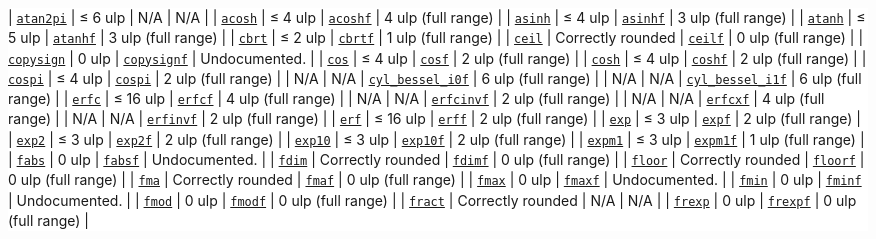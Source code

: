 | [`atan2pi`][`atan`]       | ≤ 6 ulp                            | N/A                | N/A                                                                                                           |
| [`acosh`][`acos`]         | ≤ 4 ulp                            | [`acoshf`]         | 4 ulp (full range)                                                                                            |
| [`asinh`][`asin`]         | ≤ 4 ulp                            | [`asinhf`]         | 3 ulp (full range)                                                                                            |
| [`atanh`][`atan`]         | ≤ 5 ulp                            | [`atanhf`]         | 3 ulp (full range)                                                                                            |
| [`cbrt`]                  | ≤ 2 ulp                            | [`cbrtf`]          | 1 ulp (full range)                                                                                            |
| [`ceil`]                  | Correctly rounded                  | [`ceilf`]          | 0 ulp (full range)                                                                                            |
| [`copysign`]              | 0 ulp                              | [`copysignf`]      | Undocumented.                                                                                                 |
| [`cos`]                   | ≤ 4 ulp                            | [`cosf`]           | 2 ulp (full range)                                                                                            |
| [`cosh`][`cos`]           | ≤ 4 ulp                            | [`coshf`]          | 2 ulp (full range)                                                                                            |
| [`cospi`][`cos`]          | ≤ 4 ulp                            | [`cospi`]          | 2 ulp (full range)                                                                                            |
| N/A                       | N/A                                | [`cyl_bessel_i0f`] | 6 ulp (full range)                                                                                            |
| N/A                       | N/A                                | [`cyl_bessel_i1f`] | 6 ulp (full range)                                                                                            |
| [`erfc`][`erf`]           | ≤ 16 ulp                           | [`erfcf`]          | 4 ulp (full range)                                                                                            |
| N/A                       | N/A                                | [`erfcinvf`]       | 2 ulp (full range)                                                                                            |
| N/A                       | N/A                                | [`erfcxf`]         | 4 ulp (full range)                                                                                            |
| N/A                       | N/A                                | [`erfinvf`]        | 2 ulp (full range)                                                                                            |
| [`erf`]                   | ≤ 16 ulp                           | [`erff`]           | 2 ulp (full range)                                                                                            |
| [`exp`]                   | ≤ 3 ulp                            | [`expf`]           | 2 ulp (full range)                                                                                            |
| [`exp2`][`exp`]           | ≤ 3 ulp                            | [`exp2f`]          | 2 ulp (full range)                                                                                            |
| [`exp10`][`exp`]          | ≤ 3 ulp                            | [`exp10f`]         | 2 ulp (full range)                                                                                            |
| [`expm1`][`exp`]          | ≤ 3 ulp                            | [`expm1f`]         | 1 ulp (full range)                                                                                            |
| [`fabs`]                  | 0 ulp                              | [`fabsf`]          | Undocumented.                                                                                                 |
| [`fdim`]                  | Correctly rounded                  | [`fdimf`]          | 0 ulp (full range)                                                                                            |
| [`floor`]                 | Correctly rounded                  | [`floorf`]         | 0 ulp (full range)                                                                                            |
| [`fma`]                   | Correctly rounded                  | [`fmaf`]           | 0 ulp (full range)                                                                                            |
| [`fmax`]                  | 0 ulp                              | [`fmaxf`]          | Undocumented.                                                                                                 |
| [`fmin`]                  | 0 ulp                              | [`fminf`]          | Undocumented.                                                                                                 |
| [`fmod`]                  | 0 ulp                              | [`fmodf`]          | 0 ulp (full range)                                                                                            |
| [`fract`]                 | Correctly rounded                  | N/A                | N/A                                                                                                           |
| [`frexp`]                 | 0 ulp                              | [`frexpf`]         | 0 ulp (full range)                                                                                            |

[cuda_best_prac]: https://docs.nvidia.com/cuda/cuda-c-best-practices-guide/index.html#math-libraries
[cuda_best_prac_precision]: https://docs.nvidia.com/cuda/cuda-c-best-practices-guide/index.html#precision-related-compiler-flags
[cuda_c_ulp]: https://docs.nvidia.com/cuda/cuda-c-programming-guide/index.html#standard-functions
[cuda_math_single]: https://docs.nvidia.com/cuda/cuda-math-api/group__CUDA__MATH__SINGLE.html#group__CUDA__MATH__SINGLE
[opencl_1.2_ulp]: https://www.khronos.org/registry/OpenCL/specs/opencl-1.2.pdf#page=319
[opencl_2.1_ulp]: https://www.khronos.org/registry/OpenCL/specs/2.2/html/OpenCL_C.html#relative-error-as-ulps
[opencl_env_ulp]: https://www.khronos.org/registry/OpenCL/specs/2.2/html/OpenCL_Env.html#relative-error-as-ulps
[cuda_math_double]: https://docs.nvidia.com/cuda/cuda-math-api/group__CUDA__MATH__DOUBLE.html#group__CUDA__MATH__DOUBLE
[opencl_1.2_dp_ulp]: https://www.khronos.org/registry/OpenCL/specs/opencl-1.2.pdf#page=322
[cuda_math_half]: https://docs.nvidia.com/cuda/cuda-math-api/group__CUDA__MATH__INTRINSIC__HALF.html#group__CUDA__MATH__INTRINSIC__HALF
[`acos`]: https://www.khronos.org/registry/OpenCL/sdk/1.2/docs/man/xhtml/acos.html
[`asin`]: https://www.khronos.org/registry/OpenCL/sdk/1.2/docs/man/xhtml/asin.html
[`atan`]: https://www.khronos.org/registry/OpenCL/sdk/1.2/docs/man/xhtml/atan.html
[`cbrt`]: https://www.khronos.org/registry/OpenCL/sdk/1.2/docs/man/xhtml/cbrt.html
[`ceil`]: https://www.khronos.org/registry/OpenCL/sdk/1.2/docs/man/xhtml/ceil.html
[`copysign`]: https://www.khronos.org/registry/OpenCL/sdk/1.2/docs/man/xhtml/copysign.html
[`cos`]: https://www.khronos.org/registry/OpenCL/sdk/1.2/docs/man/xhtml/cos.html
[`divide`]: https://www.khronos.org/registry/OpenCL/sdk/1.2/docs/man/xhtml/divide.html
[`erf`]: https://www.khronos.org/registry/OpenCL/sdk/1.2/docs/man/xhtml/erf.html
[`exp`]: https://www.khronos.org/registry/OpenCL/sdk/1.2/docs/man/xhtml/exp.html
[`fabs`]: https://www.khronos.org/registry/OpenCL/sdk/1.2/docs/man/xhtml/fabs.html
[`fdim`]: https://www.khronos.org/registry/OpenCL/sdk/1.2/docs/man/xhtml/fdim.html
[`floor`]: https://www.khronos.org/registry/OpenCL/sdk/1.2/docs/man/xhtml/floor.html
[`fma`]: https://www.khronos.org/registry/OpenCL/sdk/1.2/docs/man/xhtml/fma.html
[`fmax`]: https://www.khronos.org/registry/OpenCL/sdk/1.2/docs/man/xhtml/fmax.html
[`fmin`]: https://www.khronos.org/registry/OpenCL/sdk/1.2/docs/man/xhtml/fmin.html
[`fmod`]: https://www.khronos.org/registry/OpenCL/sdk/1.2/docs/man/xhtml/fmod.html
[`fract`]: https://www.khronos.org/registry/OpenCL/sdk/1.2/docs/man/xhtml/fract.html
[`frexp`]: https://www.khronos.org/registry/OpenCL/sdk/1.2/docs/man/xhtml/frexp.html
[`hypot`]: https://www.khronos.org/registry/OpenCL/sdk/1.2/docs/man/xhtml/hypot.html
[`ilogb`]: https://www.khronos.org/registry/OpenCL/sdk/1.2/docs/man/xhtml/ilogb.html
[`ldexp`]: https://www.khronos.org/registry/OpenCL/sdk/1.2/docs/man/xhtml/ldexp.html
[`log`]: https://www.khronos.org/registry/OpenCL/sdk/1.2/docs/man/xhtml/log.html
[`mad`]: https://www.khronos.org/registry/OpenCL/sdk/1.2/docs/man/xhtml/mad.html
[`mag`]: https://www.khronos.org/registry/OpenCL/sdk/1.2/docs/man/xhtml/mag.html
[`modf`]: https://www.khronos.org/registry/OpenCL/sdk/1.2/docs/man/xhtml/modf.html
[`nan`]: https://www.khronos.org/registry/OpenCL/sdk/1.2/docs/man/xhtml/nan.html
[`nextafter`]: https://www.khronos.org/registry/OpenCL/sdk/1.2/docs/man/xhtml/nextafter.html
[`pow`]: https://www.khronos.org/registry/OpenCL/sdk/1.2/docs/man/xhtml/pow.html
[`recip`]: https://www.khronos.org/registry/OpenCL/sdk/1.2/docs/man/xhtml/recip.html
[`remainder`]: https://www.khronos.org/registry/OpenCL/sdk/1.2/docs/man/xhtml/remainder.html
[`remquo`]: https://www.khronos.org/registry/OpenCL/sdk/1.2/docs/man/xhtml/remquo.html
[`rint`]: https://www.khronos.org/registry/OpenCL/sdk/1.2/docs/man/xhtml/rint.html
[`rootn`]: https://www.khronos.org/registry/OpenCL/sdk/1.2/docs/man/xhtml/rootn.html
[`round`]: https://www.khronos.org/registry/OpenCL/sdk/1.2/docs/man/xhtml/round.html
[`sin`]: https://www.khronos.org/registry/OpenCL/sdk/1.2/docs/man/xhtml/sin.html
[`sqrt`]: https://www.khronos.org/registry/OpenCL/sdk/1.2/docs/man/xhtml/sqrt.html
[`tan`]: https://www.khronos.org/registry/OpenCL/sdk/1.2/docs/man/xhtml/tan.html
[`tgamma`]: https://www.khronos.org/registry/OpenCL/sdk/1.2/docs/man/xhtml/tgamma.html
[`trunc`]: https://www.khronos.org/registry/OpenCL/sdk/1.2/docs/man/xhtml/trunc.html
[`acosf`]: https://docs.nvidia.com/cuda/cuda-math-api/group__CUDA__MATH__SINGLE.html#group__CUDA__MATH__SINGLE_1g63d1c22538561dc228fc230d10d85dca
[`acoshf`]: https://docs.nvidia.com/cuda/cuda-math-api/group__CUDA__MATH__SINGLE.html#group__CUDA__MATH__SINGLE_1gb0f45cada398311319b50a00ff7e826e
[`asinf`]: https://docs.nvidia.com/cuda/cuda-math-api/group__CUDA__MATH__SINGLE.html#group__CUDA__MATH__SINGLE_1g82b2bb388724796ae8a30069abb3b386
[`asinhf`]: https://docs.nvidia.com/cuda/cuda-math-api/group__CUDA__MATH__SINGLE.html#group__CUDA__MATH__SINGLE_1g74d4dabb94aa5c77ce31fd0ea987c083
[`atan2f`]: https://docs.nvidia.com/cuda/cuda-math-api/group__CUDA__MATH__SINGLE.html#group__CUDA__MATH__SINGLE_1g3f0bdfc73288f9dda45e5c9be7811c9d
[`atanf`]: https://docs.nvidia.com/cuda/cuda-math-api/group__CUDA__MATH__SINGLE.html#group__CUDA__MATH__SINGLE_1g82629bb4eec2d8c9c95b9c69188beff9
[`atanhf`]: https://docs.nvidia.com/cuda/cuda-math-api/group__CUDA__MATH__SINGLE.html#group__CUDA__MATH__SINGLE_1g1b176d9d72adbf998b1960f830ad9dcc
[`cbrtf`]: https://docs.nvidia.com/cuda/cuda-math-api/group__CUDA__MATH__SINGLE.html#group__CUDA__MATH__SINGLE_1g96d2384128af36ea9cb9b20d366900c7
[`ceilf`]: https://docs.nvidia.com/cuda/cuda-math-api/group__CUDA__MATH__SINGLE.html#group__CUDA__MATH__SINGLE_1g43a6f3aa4ccdb026b038a3fe9a80f65d
[`copysignf`]: https://docs.nvidia.com/cuda/cuda-math-api/group__CUDA__MATH__SINGLE.html#group__CUDA__MATH__SINGLE_1gf624240731f96c35e2bbf9aaa9217ad6
[`cosf`]: https://docs.nvidia.com/cuda/cuda-math-api/group__CUDA__MATH__SINGLE.html#group__CUDA__MATH__SINGLE_1g20858ddd8f75a2c8332bdecd536057bf
[`coshf`]: https://docs.nvidia.com/cuda/cuda-math-api/group__CUDA__MATH__SINGLE.html#group__CUDA__MATH__SINGLE_1g34a53cc088d117bc7045caa111279799
[`cospi`]: https://docs.nvidia.com/cuda/cuda-math-api/group__CUDA__MATH__SINGLE.html#group__CUDA__MATH__SINGLE_1g6fc515121cf408a92ef611a3c6fdc5cc
[`cyl_bessel_i0f`]: https://docs.nvidia.com/cuda/cuda-math-api/group__CUDA__MATH__SINGLE.html#group__CUDA__MATH__SINGLE_1gee787afb8a173c23b99d89239e245c59
[`cyl_bessel_i1f`]: https://docs.nvidia.com/cuda/cuda-math-api/group__CUDA__MATH__SINGLE.html#group__CUDA__MATH__SINGLE_1g2505fc93886666a3ceec465ac5bfda1c
[`erfcf`]: https://docs.nvidia.com/cuda/cuda-math-api/group__CUDA__MATH__SINGLE.html#group__CUDA__MATH__SINGLE_1g31faaaeab2a785191c3e0e66e030ceca
[`erfcinvf`]: https://docs.nvidia.com/cuda/cuda-math-api/group__CUDA__MATH__SINGLE.html#group__CUDA__MATH__SINGLE_1g2bae6c7d986e0ab7e5cf685ac8b7236c
[`erfcxf`]: https://docs.nvidia.com/cuda/cuda-math-api/group__CUDA__MATH__SINGLE.html#group__CUDA__MATH__SINGLE_1gec797649c94f21aecb8dc033a7b97353
[`erff`]: https://docs.nvidia.com/cuda/cuda-math-api/group__CUDA__MATH__SINGLE.html#group__CUDA__MATH__SINGLE_1g3b8115ff34a107f4608152fd943dbf81
[`erfinvf`]: https://docs.nvidia.com/cuda/cuda-math-api/group__CUDA__MATH__SINGLE.html#group__CUDA__MATH__SINGLE_1g3b8115ff34a107f4608152fd943dbf81
[`exp10f`]: https://docs.nvidia.com/cuda/cuda-math-api/group__CUDA__MATH__SINGLE.html#group__CUDA__MATH__SINGLE_1g60f1de4fe78a907d915a52be29a799e7
[`exp2f`]: https://docs.nvidia.com/cuda/cuda-math-api/group__CUDA__MATH__SINGLE.html#group__CUDA__MATH__SINGLE_1g3e2984de99de67ca680c9bb4f4427f81
[`expf`]: https://docs.nvidia.com/cuda/cuda-math-api/group__CUDA__MATH__SINGLE.html#group__CUDA__MATH__SINGLE_1ge2d7656fe00f9e750c6f3bde8cc0dca6
[`expm1f`]: https://docs.nvidia.com/cuda/cuda-math-api/group__CUDA__MATH__SINGLE.html#group__CUDA__MATH__SINGLE_1g832817212e7b0debe05d23ea37bdd748
[`fabsf`]: https://docs.nvidia.com/cuda/cuda-math-api/group__CUDA__MATH__SINGLE.html#group__CUDA__MATH__SINGLE_1gb00f8593e1bfb1985526020fbec4e0fc
[`fdimf`]: https://docs.nvidia.com/cuda/cuda-math-api/group__CUDA__MATH__SINGLE.html#group__CUDA__MATH__SINGLE_1g13959e5ca19c910e0d6f8e6ca5492149
[`floorf`]: https://docs.nvidia.com/cuda/cuda-math-api/group__CUDA__MATH__SINGLE.html#group__CUDA__MATH__SINGLE_1gdbff62f4c1647b9694f35d053eff5288
[`fmaf`]: https://docs.nvidia.com/cuda/cuda-math-api/group__CUDA__MATH__SINGLE.html#group__CUDA__MATH__SINGLE_1g5910ee832dab4f5d37118e0a6811c195
[`fmaxf`]: https://docs.nvidia.com/cuda/cuda-math-api/group__CUDA__MATH__SINGLE.html#group__CUDA__MATH__SINGLE_1g6e7516db46be25c33fb26e203287f2a3
[`fminf`]: https://docs.nvidia.com/cuda/cuda-math-api/group__CUDA__MATH__SINGLE.html#group__CUDA__MATH__SINGLE_1gbf48322ad520d7b12542edf990dde8c0
[`fmodf`]: https://docs.nvidia.com/cuda/cuda-math-api/group__CUDA__MATH__SINGLE.html#group__CUDA__MATH__SINGLE_1g9255f64a2585463fea365c8273d23904
[`frexpf`]: https://docs.nvidia.com/cuda/cuda-math-api/group__CUDA__MATH__SINGLE.html#group__CUDA__MATH__SINGLE_1g56e8cba742e2f80647903dac9c93eb37
[`hypotf`]: https://docs.nvidia.com/cuda/cuda-math-api/group__CUDA__MATH__SINGLE.html#group__CUDA__MATH__SINGLE_1g7942dfc9161818074cfabacda7acd4c7
[`ilogbf`]: https://docs.nvidia.com/cuda/cuda-math-api/group__CUDA__MATH__SINGLE.html#group__CUDA__MATH__SINGLE_1g4e9bcb254b97eb63abf3092233464131
[`isfinite`]: https://docs.nvidia.com/cuda/cuda-math-api/group__CUDA__MATH__SINGLE.html#group__CUDA__MATH__SINGLE_1g57a3c8313f570282a1a7bcc78743b08e
[`isinf`]: https://docs.nvidia.com/cuda/cuda-math-api/group__CUDA__MATH__SINGLE.html#group__CUDA__MATH__SINGLE_1g0a62e45f335a23ee64ecad3fb87a72e3
[`isnan`]: https://docs.nvidia.com/cuda/cuda-math-api/group__CUDA__MATH__SINGLE.html#group__CUDA__MATH__SINGLE_1gf8093cd7c372f91c9837a82fd368c711
[`j0f`]: https://docs.nvidia.com/cuda/cuda-math-api/group__CUDA__MATH__SINGLE.html#group__CUDA__MATH__SINGLE_1gba3e4bad4109f5e8509dc1925fade7ce
[`j1f`]: https://docs.nvidia.com/cuda/cuda-math-api/group__CUDA__MATH__SINGLE.html#group__CUDA__MATH__SINGLE_1g462954bfc6ada6132f28bd7fce41334e
[`jnf`]: https://docs.nvidia.com/cuda/cuda-math-api/group__CUDA__MATH__SINGLE.html#group__CUDA__MATH__SINGLE_1gdcd52a43c4f2d8d9148a022d6d6851dd
[`ldexpf`]: https://docs.nvidia.com/cuda/cuda-math-api/group__CUDA__MATH__SINGLE.html#group__CUDA__MATH__SINGLE_1g7d82accff3d8e3307d61e028c19c30cd
[`lgammaf`]: https://docs.nvidia.com/cuda/cuda-math-api/group__CUDA__MATH__SINGLE.html#group__CUDA__MATH__SINGLE_1gf7ffab2d685130195ba255e954e21130
[`llrintf`]: https://docs.nvidia.com/cuda/cuda-math-api/group__CUDA__MATH__SINGLE.html#group__CUDA__MATH__SINGLE_1g7d4af230b5deee73fbfa9801f44f0616
[`llroundf`]: https://docs.nvidia.com/cuda/cuda-math-api/group__CUDA__MATH__SINGLE.html#group__CUDA__MATH__SINGLE_1gf2a7fe8fb57e5b39886d776f75fdf5d6
[`log10f`]: https://docs.nvidia.com/cuda/cuda-math-api/group__CUDA__MATH__SINGLE.html#group__CUDA__MATH__SINGLE_1gb49e218cf742a0eb08e5516dd5160585
[`log1pf`]: https://docs.nvidia.com/cuda/cuda-math-api/group__CUDA__MATH__SINGLE.html#group__CUDA__MATH__SINGLE_1g9d53128ab5f7d6ebc4798f243481a6d7
[`log2f`]: https://docs.nvidia.com/cuda/cuda-math-api/group__CUDA__MATH__SINGLE.html#group__CUDA__MATH__SINGLE_1gfc9ae1bd4ebb4cd9533a50f1bf486f08
[`logbf`]: https://docs.nvidia.com/cuda/cuda-math-api/group__CUDA__MATH__SINGLE.html#group__CUDA__MATH__SINGLE_1g9a86f57d529d7000b04cb30e859a21b7
[`logf`]: https://docs.nvidia.com/cuda/cuda-math-api/group__CUDA__MATH__SINGLE.html#group__CUDA__MATH__SINGLE_1gcdaf041c4071f63cba0e51658b89ffa4
[`lrintf`]: https://docs.nvidia.com/cuda/cuda-math-api/group__CUDA__MATH__SINGLE.html#group__CUDA__MATH__SINGLE_1g639a876a55da8142dcd917ce6c12c27d
[`lroundf`]: https://docs.nvidia.com/cuda/cuda-math-api/group__CUDA__MATH__SINGLE.html#group__CUDA__MATH__SINGLE_1g4d10236b2afbafda2fd85825811b84e3
[`modff`]: https://docs.nvidia.com/cuda/cuda-math-api/group__CUDA__MATH__SINGLE.html#group__CUDA__MATH__SINGLE_1g7c49d2e467f6ca3cfc0362d84bb474ab
[`nanf`]: https://docs.nvidia.com/cuda/cuda-math-api/group__CUDA__MATH__SINGLE.html#group__CUDA__MATH__SINGLE_1g372c640f910303dc4a7f17ce684322c5
[`nearbyintf`]: https://docs.nvidia.com/cuda/cuda-math-api/group__CUDA__MATH__SINGLE.html#group__CUDA__MATH__SINGLE_1g53c10d923def0d85af5a2b65b1a021f0
[`nextafterf`]: https://docs.nvidia.com/cuda/cuda-math-api/group__CUDA__MATH__SINGLE.html#group__CUDA__MATH__SINGLE_1g997fc003282f27b1c02c8a44fb4189f0
[`norm3df`]: https://docs.nvidia.com/cuda/cuda-math-api/group__CUDA__MATH__SINGLE.html#group__CUDA__MATH__SINGLE_1g921612f74ed8a71e62d40c547cab6dcf
[`norm4df`]: https://docs.nvidia.com/cuda/cuda-math-api/group__CUDA__MATH__SINGLE.html#group__CUDA__MATH__SINGLE_1g2334d82818e94dcac4251cd045e1e281
[`normcdff`]: https://docs.nvidia.com/cuda/cuda-math-api/group__CUDA__MATH__SINGLE.html#group__CUDA__MATH__SINGLE_1g102ea4753919ee208c9b294e1c053cf1
[`normcdfinvf`]: https://docs.nvidia.com/cuda/cuda-math-api/group__CUDA__MATH__SINGLE.html#group__CUDA__MATH__SINGLE_1g1c0a28ad7f7555ab16e0a1e409690174
[`normf`]: https://docs.nvidia.com/cuda/cuda-math-api/group__CUDA__MATH__SINGLE.html#group__CUDA__MATH__SINGLE_1gb795748f3476add6c57a4af5f299965e
[`powf`]: https://docs.nvidia.com/cuda/cuda-math-api/group__CUDA__MATH__SINGLE.html#group__CUDA__MATH__SINGLE_1gb519b517c0036b3604d602f716a919dd
[`rcbrtf`]: https://docs.nvidia.com/cuda/cuda-math-api/group__CUDA__MATH__SINGLE.html#group__CUDA__MATH__SINGLE_1g937164a0d40347821ad16b5cb5069c92
[`remainderf`]: https://docs.nvidia.com/cuda/cuda-math-api/group__CUDA__MATH__SINGLE.html#group__CUDA__MATH__SINGLE_1g36179ffa51305653b55c1e76f44154ff
[`remquof`]: https://docs.nvidia.com/cuda/cuda-math-api/group__CUDA__MATH__SINGLE.html#group__CUDA__MATH__SINGLE_1ga0d8ebba46ca705859d1c7462b53118d
[`rhypot`]: https://docs.nvidia.com/cuda/cuda-math-api/group__CUDA__MATH__SINGLE.html#group__CUDA__MATH__SINGLE_1ga53c41aebb09f501ea5e09a01145a932
[`rintf`]: https://docs.nvidia.com/cuda/cuda-math-api/group__CUDA__MATH__SINGLE.html#group__CUDA__MATH__SINGLE_1g7791cd93108ffc6d24524f2e8635ccfd
[`rnorm3df`]: https://docs.nvidia.com/cuda/cuda-math-api/group__CUDA__MATH__SINGLE.html#group__CUDA__MATH__SINGLE_1gf97228e858bd11e2934c26cf54a1dff6
[`rnorm4df`]: https://docs.nvidia.com/cuda/cuda-math-api/group__CUDA__MATH__SINGLE.html#group__CUDA__MATH__SINGLE_1g66a3b53292754ba1c455fb9b30b1e40a
[`rnormf`]: https://docs.nvidia.com/cuda/cuda-math-api/group__CUDA__MATH__SINGLE.html#group__CUDA__MATH__SINGLE_1g33482a663ef08bfc69557c20551e3d5f
[`roundf`]: https://docs.nvidia.com/cuda/cuda-math-api/group__CUDA__MATH__SINGLE.html#group__CUDA__MATH__SINGLE_1ga1c1521079e51b4f54771b16a7f8aeea
[`rsqrtf`]: https://docs.nvidia.com/cuda/cuda-math-api/group__CUDA__MATH__SINGLE.html#group__CUDA__MATH__SINGLE_1g5a9bc318028131cfd13d10abfae1ae13
[`scalblnf`]: https://docs.nvidia.com/cuda/cuda-math-api/group__CUDA__MATH__SINGLE.html#group__CUDA__MATH__SINGLE_1gc94fa1e3aea5f190b7ceb47917e722be
[`scalbnf`]: https://docs.nvidia.com/cuda/cuda-math-api/group__CUDA__MATH__SINGLE.html#group__CUDA__MATH__SINGLE_1ge5d0f588dbdbce27abe79ac3280a429f
[`signbit`]: https://docs.nvidia.com/cuda/cuda-math-api/group__CUDA__MATH__SINGLE.html#group__CUDA__MATH__SINGLE_1gf105073ad5ef209e40942216f4ba6d8c
[`sincosf`]: https://docs.nvidia.com/cuda/cuda-math-api/group__CUDA__MATH__SINGLE.html#group__CUDA__MATH__SINGLE_1g9456ff9df91a3874180d89a94b36fd46
[`sincospif`]: https://docs.nvidia.com/cuda/cuda-math-api/group__CUDA__MATH__SINGLE.html#group__CUDA__MATH__SINGLE_1gab8978300988c385e0aa4b6cba44225e
[`sinf`]: https://docs.nvidia.com/cuda/cuda-math-api/group__CUDA__MATH__SINGLE.html#group__CUDA__MATH__SINGLE_1g4677d53159664972c54bb697b9c1bace
[`sinhf`]: https://docs.nvidia.com/cuda/cuda-math-api/group__CUDA__MATH__SINGLE.html#group__CUDA__MATH__SINGLE_1g72c262cde9f805d08492c316fc0158d9
[`sinpif`]: https://docs.nvidia.com/cuda/cuda-math-api/group__CUDA__MATH__SINGLE.html#group__CUDA__MATH__SINGLE_1g85a985e497f4199be19462387e062ae2
[`sqrtf`]: https://docs.nvidia.com/cuda/cuda-math-api/group__CUDA__MATH__SINGLE.html#group__CUDA__MATH__SINGLE_1gcb80df3c252b3feb3cc88f992b955a14
[`tanf`]: https://docs.nvidia.com/cuda/cuda-math-api/group__CUDA__MATH__SINGLE.html#group__CUDA__MATH__SINGLE_1g561a1e0eab1092d294d331caf9bb93c5
[`tanhf`]: https://docs.nvidia.com/cuda/cuda-math-api/group__CUDA__MATH__SINGLE.html#group__CUDA__MATH__SINGLE_1g7d925743801795775ca98ae83d4ba6e6
[`tgammaf`]: https://docs.nvidia.com/cuda/cuda-math-api/group__CUDA__MATH__SINGLE.html#group__CUDA__MATH__SINGLE_1g0e556a6b5d691277e3234f4548d9ae23
[`truncf`]: https://docs.nvidia.com/cuda/cuda-math-api/group__CUDA__MATH__SINGLE.html#group__CUDA__MATH__SINGLE_1g86499f47865e04e1ca845927f41b3322
[`y0f`]: https://docs.nvidia.com/cuda/cuda-math-api/group__CUDA__MATH__SINGLE.html#group__CUDA__MATH__SINGLE_1g87d0270856e29b6a34038c017513f811
[`y1f`]: https://docs.nvidia.com/cuda/cuda-math-api/group__CUDA__MATH__SINGLE.html#group__CUDA__MATH__SINGLE_1gbba94fdcb53f6a12f8bf5191697e8359
[`ynf`]: https://docs.nvidia.com/cuda/cuda-math-api/group__CUDA__MATH__SINGLE.html#group__CUDA__MATH__SINGLE_1g383612b6d78a55003343521bca193ecd
[`acos`_cuda]: https://docs.nvidia.com/cuda/cuda-math-api/group__CUDA__MATH__DOUBLE.html#group__CUDA__MATH__DOUBLE_1gfb79b8e69174e322b3d5da70cd363521
[`acosh`_cuda]: https://docs.nvidia.com/cuda/cuda-math-api/group__CUDA__MATH__DOUBLE.html#group__CUDA__MATH__DOUBLE_1g41d6a7aee6b7e78987c1ea9633f6467a
[`asin`_cuda]:  https://docs.nvidia.com/cuda/cuda-math-api/group__CUDA__MATH__DOUBLE.html#group__CUDA__MATH__DOUBLE_1g8328d1b24f630bfc9747b57a13e66e79
[`asinh`_cuda]: https://docs.nvidia.com/cuda/cuda-math-api/group__CUDA__MATH__DOUBLE.html#group__CUDA__MATH__DOUBLE_1g10334b3ee5d54b6e6959102709af23ce
[`atan2`_cuda]: https://docs.nvidia.com/cuda/cuda-math-api/group__CUDA__MATH__DOUBLE.html#group__CUDA__MATH__DOUBLE_1gdd5ea203222910d0fba30d3bcfd6fbfe
[`atan`_cuda]: https://docs.nvidia.com/cuda/cuda-math-api/group__CUDA__MATH__DOUBLE.html#group__CUDA__MATH__DOUBLE_1g875675909708a2bd6d4e889df0e7791c
[`atanh`_cuda]: https://docs.nvidia.com/cuda/cuda-math-api/group__CUDA__MATH__DOUBLE.html#group__CUDA__MATH__DOUBLE_1ga8da8c2dc65bc77ced8e92475d423cb6
[`cbrt`_cuda]: https://docs.nvidia.com/cuda/cuda-math-api/group__CUDA__MATH__DOUBLE.html#group__CUDA__MATH__DOUBLE_1g86e3a3d10161a10246658ab77fac8311
[`ceil`_cuda]: https://docs.nvidia.com/cuda/cuda-math-api/group__CUDA__MATH__DOUBLE.html#group__CUDA__MATH__DOUBLE_1gc45db992bc2ed076e6f1edccd2d3e3d0
[`copysign`_cuda]: https://docs.nvidia.com/cuda/cuda-math-api/group__CUDA__MATH__DOUBLE.html#group__CUDA__MATH__DOUBLE_1ga06f087bfaf3245b3d78e30658eb9b2e
[`cos`_cuda]: https://docs.nvidia.com/cuda/cuda-math-api/group__CUDA__MATH__DOUBLE.html#group__CUDA__MATH__DOUBLE_1g3f1d2831497e6fa3f0072395e13a8ecf
[`cosh`_cuda]: https://docs.nvidia.com/cuda/cuda-math-api/group__CUDA__MATH__DOUBLE.html#group__CUDA__MATH__DOUBLE_1gcb71d08327c30ff681f47d5cefdf661f
[`cospi`_cuda]: https://docs.nvidia.com/cuda/cuda-math-api/group__CUDA__MATH__DOUBLE.html#group__CUDA__MATH__DOUBLE_1g0b7c24b9064401951cb1e66a23b44a4b
[`cyl_bessel_i0`_cuda]: https://docs.nvidia.com/cuda/cuda-math-api/group__CUDA__MATH__DOUBLE.html#group__CUDA__MATH__DOUBLE_1g1447f688cd7e242c793ff15eb0406da2
[`cyl_bessel_i1`_cuda]: https://docs.nvidia.com/cuda/cuda-math-api/group__CUDA__MATH__DOUBLE.html#group__CUDA__MATH__DOUBLE_1ga166717a7cb710679a45eb8f94258136
[`erf`_cuda]: https://docs.nvidia.com/cuda/cuda-math-api/group__CUDA__MATH__DOUBLE.html#group__CUDA__MATH__DOUBLE_1gbd196c4f3bc4260ffe99944b2400b951
[`erfc`_cuda]: https://docs.nvidia.com/cuda/cuda-math-api/group__CUDA__MATH__DOUBLE.html#group__CUDA__MATH__DOUBLE_1ge5fb0600e76f923d822e51b6148a9d1a
[`erfcinv`_cuda]: https://docs.nvidia.com/cuda/cuda-math-api/group__CUDA__MATH__DOUBLE.html#group__CUDA__MATH__DOUBLE_1g16e94306d9467be526954fdef161e4da
[`erfcx`_cuda]: https://docs.nvidia.com/cuda/cuda-math-api/group__CUDA__MATH__DOUBLE.html#group__CUDA__MATH__DOUBLE_1g31bd5945637fd6790091b3a0f77b9169
[`erfinv`_cuda]: https://docs.nvidia.com/cuda/cuda-math-api/group__CUDA__MATH__DOUBLE.html#group__CUDA__MATH__DOUBLE_1g2f624d3d5014335f087d6e33f370088f
[`exp10`_cuda]: https://docs.nvidia.com/cuda/cuda-math-api/group__CUDA__MATH__DOUBLE.html#group__CUDA__MATH__DOUBLE_1g9c59e13661f0e53fd46f1cfa231f5ff2
[`exp2`_cuda]: https://docs.nvidia.com/cuda/cuda-math-api/group__CUDA__MATH__DOUBLE.html#group__CUDA__MATH__DOUBLE_1g033d73c657d39a2ac311c0ecb0eedd4f
[`exp`_cuda]: https://docs.nvidia.com/cuda/cuda-math-api/group__CUDA__MATH__DOUBLE.html#group__CUDA__MATH__DOUBLE_1g15c1324292b08058007e4be047228e84
[`expm1`_cuda]: https://docs.nvidia.com/cuda/cuda-math-api/group__CUDA__MATH__DOUBLE.html#group__CUDA__MATH__DOUBLE_1g47772b17638c6b764d5ca5a6b8df1018
[`fabs`_cuda]: https://docs.nvidia.com/cuda/cuda-math-api/group__CUDA__MATH__DOUBLE.html#group__CUDA__MATH__DOUBLE_1g4f9fbe6c98f94000badf4ecf3211c128
[`fdim`_cuda]: https://docs.nvidia.com/cuda/cuda-math-api/group__CUDA__MATH__DOUBLE.html#group__CUDA__MATH__DOUBLE_1gbfbecf3022a22ba02e34a643158553e6
[`floor`_cuda]: https://docs.nvidia.com/cuda/cuda-math-api/group__CUDA__MATH__DOUBLE.html#group__CUDA__MATH__DOUBLE_1g4b7a1abc2e9e010b0e3f38bcdb2d1aa3
[`fma`_cuda]: https://docs.nvidia.com/cuda/cuda-math-api/group__CUDA__MATH__DOUBLE.html#group__CUDA__MATH__DOUBLE_1gff2117f6f3c4ff8a2aa4ce48a0ff2070
[`fmax`_cuda]: https://docs.nvidia.com/cuda/cuda-math-api/group__CUDA__MATH__DOUBLE.html#group__CUDA__MATH__DOUBLE_1g8f5b0627e6706e432728bd16cb326754
[`fmin`_cuda]: https://docs.nvidia.com/cuda/cuda-math-api/group__CUDA__MATH__DOUBLE.html#group__CUDA__MATH__DOUBLE_1gc970b9542e2d3e8e5d1e3ebb6a705dde
[`fmod`_cuda]: https://docs.nvidia.com/cuda/cuda-math-api/group__CUDA__MATH__DOUBLE.html#group__CUDA__MATH__DOUBLE_1g5e4d96de745c62d885d0a3a6bc838b86
[`frexp`_cuda]: https://docs.nvidia.com/cuda/cuda-math-api/group__CUDA__MATH__DOUBLE.html#group__CUDA__MATH__DOUBLE_1gf83b8e238282287d560dd12e7531e89f
[`hypot`_cuda]: https://docs.nvidia.com/cuda/cuda-math-api/group__CUDA__MATH__DOUBLE.html#group__CUDA__MATH__DOUBLE_1gc8fc174f8cc55bb32f1f6f12b4ff6c2e
[`ilogb`_cuda]: https://docs.nvidia.com/cuda/cuda-math-api/group__CUDA__MATH__DOUBLE.html#group__CUDA__MATH__DOUBLE_1g1085a209cbd5f56a4f2dbf1ba0f67be4
[`isfinite`_cuda]: https://docs.nvidia.com/cuda/cuda-math-api/group__CUDA__MATH__DOUBLE.html#group__CUDA__MATH__DOUBLE_1g366741a6f8e9847dd7268f4a005028ff
[`isinf`_cuda]: https://docs.nvidia.com/cuda/cuda-math-api/group__CUDA__MATH__DOUBLE.html#group__CUDA__MATH__DOUBLE_1gfe9aea186f33fb4f951f614ff2b53701
[`isnan`_cuda]: https://docs.nvidia.com/cuda/cuda-math-api/group__CUDA__MATH__DOUBLE.html#group__CUDA__MATH__DOUBLE_1g25649cf7c3d3c7a68423489532b8d459
[`j0`_cuda]: https://docs.nvidia.com/cuda/cuda-math-api/group__CUDA__MATH__DOUBLE.html#group__CUDA__MATH__DOUBLE_1g39cb9f4d5156e720837d77f518f2298a
[`j1`_cuda]: https://docs.nvidia.com/cuda/cuda-math-api/group__CUDA__MATH__DOUBLE.html#group__CUDA__MATH__DOUBLE_1g626a7fad13f7ab4e523e852e0686f6f3
[`jn`_cuda]: https://docs.nvidia.com/cuda/cuda-math-api/group__CUDA__MATH__DOUBLE.html#group__CUDA__MATH__DOUBLE_1gd4c381147beb88bc72ca3952602de721
[`ldexp`_cuda]: https://docs.nvidia.com/cuda/cuda-math-api/group__CUDA__MATH__DOUBLE.html#group__CUDA__MATH__DOUBLE_1g12ac38ace0d74cc339325e745cd281d5
[`lgamma`_cuda]: https://docs.nvidia.com/cuda/cuda-math-api/group__CUDA__MATH__DOUBLE.html#group__CUDA__MATH__DOUBLE_1g402aaedc732b2eabf59abc07d744ed35
[`llrint`_cuda]: https://docs.nvidia.com/cuda/cuda-math-api/group__CUDA__MATH__DOUBLE.html#group__CUDA__MATH__DOUBLE_1g6d2532344fe30f7f8988e031aac8e1cd
[`llround`_cuda]: https://docs.nvidia.com/cuda/cuda-math-api/group__CUDA__MATH__DOUBLE.html#group__CUDA__MATH__DOUBLE_1g6e401c3a6f291b874fc95b8480bcad02
[`log10`_cuda]: https://docs.nvidia.com/cuda/cuda-math-api/group__CUDA__MATH__DOUBLE.html#group__CUDA__MATH__DOUBLE_1g0aed82d571362c58f9486385383e7f64
[`log1p`_cuda]: https://docs.nvidia.com/cuda/cuda-math-api/group__CUDA__MATH__DOUBLE.html#group__CUDA__MATH__DOUBLE_1g3c680d660d75780ef53075a439211626
[`log2`_cuda]: https://docs.nvidia.com/cuda/cuda-math-api/group__CUDA__MATH__DOUBLE.html#group__CUDA__MATH__DOUBLE_1gc15d49c9960470b4791eafa0607ca777
[`log`_cuda]: https://docs.nvidia.com/cuda/cuda-math-api/group__CUDA__MATH__DOUBLE.html#group__CUDA__MATH__DOUBLE_1g28ce8e15ef5149c271eba95663becba2
[`logb`_cuda]: https://docs.nvidia.com/cuda/cuda-math-api/group__CUDA__MATH__DOUBLE.html#group__CUDA__MATH__DOUBLE_1g24e6d5c7904a61d50055d27ffe6d8fdb
[`lrint`_cuda]: https://docs.nvidia.com/cuda/cuda-math-api/group__CUDA__MATH__DOUBLE.html#group__CUDA__MATH__DOUBLE_1g353f5748b7addbae162dd679abf829fe
[`lround`_cuda]: https://docs.nvidia.com/cuda/cuda-math-api/group__CUDA__MATH__DOUBLE.html#group__CUDA__MATH__DOUBLE_1g9fdb5ef303c94dc5c428dbdb534ed1fd
[`mod`_cuda]: https://docs.nvidia.com/cuda/cuda-math-api/group__CUDA__MATH__DOUBLE.html#group__CUDA__MATH__DOUBLE_1gf66b786e19d90c6c519ce7b80afa97bf
[`nan`_cuda]: https://docs.nvidia.com/cuda/cuda-math-api/group__CUDA__MATH__DOUBLE.html#group__CUDA__MATH__DOUBLE_1g6df5511321a5ac0dfe22389b728a8a9f
[`nearbyint`_cuda]: https://docs.nvidia.com/cuda/cuda-math-api/group__CUDA__MATH__DOUBLE.html#group__CUDA__MATH__DOUBLE_1g2316a104cfda8362208d52238181fbfb
[`nextafter`_cuda]: https://docs.nvidia.com/cuda/cuda-math-api/group__CUDA__MATH__DOUBLE.html#group__CUDA__MATH__DOUBLE_1gf46b3ad97567ae96f7148a10537c8f5a
[`norm3d`_cuda]: https://docs.nvidia.com/cuda/cuda-math-api/group__CUDA__MATH__DOUBLE.html#group__CUDA__MATH__DOUBLE_1g0f1beab2ceb43c190bbdd53073481a87
[`norm4d`_cuda]: https://docs.nvidia.com/cuda/cuda-math-api/group__CUDA__MATH__DOUBLE.html#group__CUDA__MATH__DOUBLE_1g22d61aa6b93f5943c4d35a3545aace18
[`norm`_cuda]: https://docs.nvidia.com/cuda/cuda-math-api/group__CUDA__MATH__DOUBLE.html#group__CUDA__MATH__DOUBLE_1g7c5ebbdd1d0300094d9e34fbe5218a75
[`normcdf`_cuda]: https://docs.nvidia.com/cuda/cuda-math-api/group__CUDA__MATH__DOUBLE.html#group__CUDA__MATH__DOUBLE_1g8368e3ba7981942344d0be3b5d817e3f
[`normcdfinv`_cuda]: https://docs.nvidia.com/cuda/cuda-math-api/group__CUDA__MATH__DOUBLE.html#group__CUDA__MATH__DOUBLE_1g78e93df6c3fbade8628d33e11fc94595
[`pow`_cuda]: https://docs.nvidia.com/cuda/cuda-math-api/group__CUDA__MATH__DOUBLE.html#group__CUDA__MATH__DOUBLE_1g6d36757715384dc18e0483aa1f04f6c7
[`rcbrt`_cuda]: https://docs.nvidia.com/cuda/cuda-math-api/group__CUDA__MATH__DOUBLE.html#group__CUDA__MATH__DOUBLE_1g3f5dd3f9b81f73c644d82754986ccce6
[`remainder`_cuda]: https://docs.nvidia.com/cuda/cuda-math-api/group__CUDA__MATH__DOUBLE.html#group__CUDA__MATH__DOUBLE_1g852e83c233f09c146c492bfd752e0dd2
[`remquo`_cuda]: https://docs.nvidia.com/cuda/cuda-math-api/group__CUDA__MATH__DOUBLE.html#group__CUDA__MATH__DOUBLE_1g4235a6814bb94b3faaf73a324210c58d
[`rhypot`_cuda]: https://docs.nvidia.com/cuda/cuda-math-api/group__CUDA__MATH__DOUBLE.html#group__CUDA__MATH__DOUBLE_1gf1dfb4d01feaa01b0b1ff15cf57ebbc3
[`rint`_cuda]: https://docs.nvidia.com/cuda/cuda-math-api/group__CUDA__MATH__DOUBLE.html#group__CUDA__MATH__DOUBLE_1g3b8026edb2f2e441669845f0f3fa3bf7
[`rnorm3d`_cuda]: https://docs.nvidia.com/cuda/cuda-math-api/group__CUDA__MATH__DOUBLE.html#group__CUDA__MATH__DOUBLE_1g1ac4eff7fecc1121d5dcfdebc3314e80
[`rnorm4d`_cuda]: https://docs.nvidia.com/cuda/cuda-math-api/group__CUDA__MATH__DOUBLE.html#group__CUDA__MATH__DOUBLE_1g039d37d2d8d44f074e057489a439a758
[`rnorm`_cuda]: https://docs.nvidia.com/cuda/cuda-math-api/group__CUDA__MATH__DOUBLE.html#group__CUDA__MATH__DOUBLE_1g3d2150666773f15337b09aa7e1662e59
